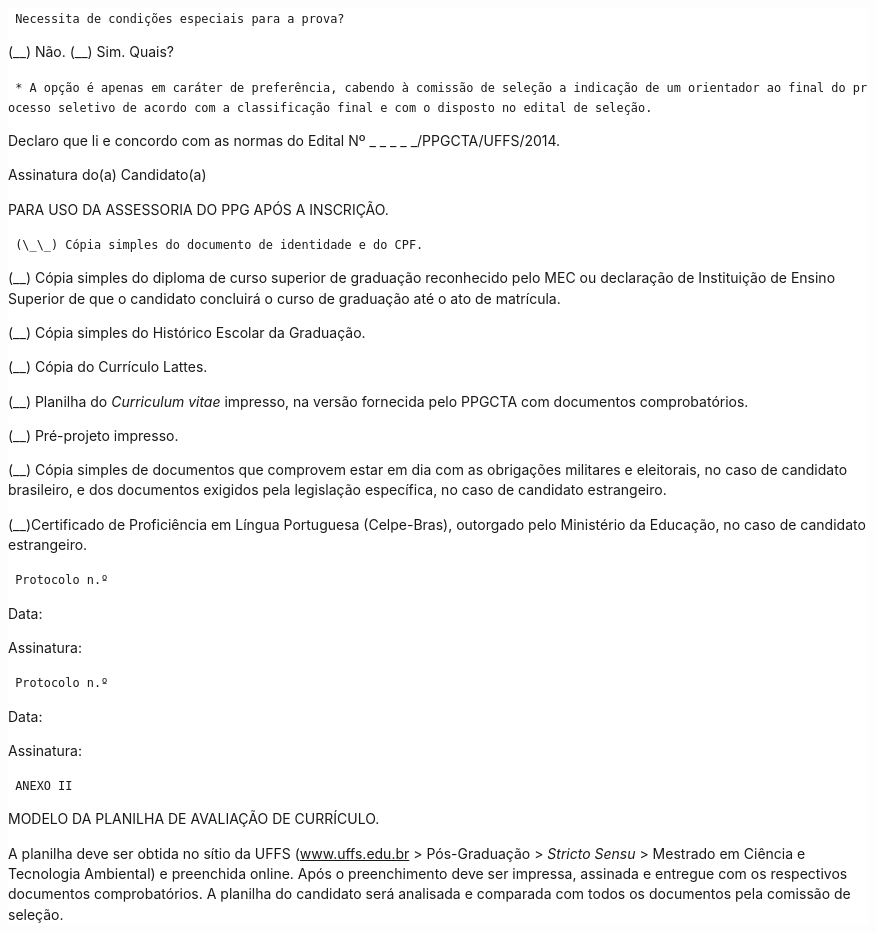      Necessita de condições especiais para a prova?

 (\_\_) Não. (\_\_) Sim. Quais?

     * A opção é apenas em caráter de preferência, cabendo à comissão de seleção a indicação de um orientador ao final do processo seletivo de acordo com a classificação final e com o disposto no edital de seleção.

 Declaro que li e concordo com as normas do Edital Nº \_ \_ \_ \_ \_/PPGCTA/UFFS/2014.

 Assinatura do(a) Candidato(a)

 PARA USO DA ASSESSORIA DO PPG APÓS A INSCRIÇÃO.

     (\_\_) Cópia simples do documento de identidade e do CPF.

 (\_\_) Cópia simples do diploma de curso superior de graduação reconhecido pelo MEC ou declaração de Instituição de Ensino Superior de que o candidato concluirá o curso de graduação até o ato de matrícula.

 (\_\_) Cópia simples do Histórico Escolar da Graduação.

 (\_\_) Cópia do Currículo Lattes.

 (\_\_) Planilha do *Curriculum vitae* impresso, na versão fornecida pelo PPGCTA com documentos comprobatórios.

 (\_\_) Pré-projeto impresso.

 (\_\_) Cópia simples de documentos que comprovem estar em dia com as obrigações militares e eleitorais, no caso de candidato brasileiro, e dos documentos exigidos pela legislação específica, no caso de candidato estrangeiro.

 (\_\_)Certificado de Proficiência em Língua Portuguesa (Celpe-Bras), outorgado pelo Ministério da Educação, no caso de candidato estrangeiro.

     Protocolo n.º

  

   Data:

  

   Assinatura:

  

     Protocolo n.º

  

   Data:

  

   Assinatura:

  

     ANEXO II

 MODELO DA PLANILHA DE AVALIAÇÃO DE CURRÍCULO.

 A planilha deve ser obtida no sítio da UFFS (www.uffs.edu.br > Pós-Graduação > *Stricto Sensu* > Mestrado em Ciência e Tecnologia Ambiental) e preenchida online. Após o preenchimento deve ser impressa, assinada e entregue com os respectivos documentos comprobatórios. A planilha do candidato será analisada e comparada com todos os documentos pela comissão de seleção.
